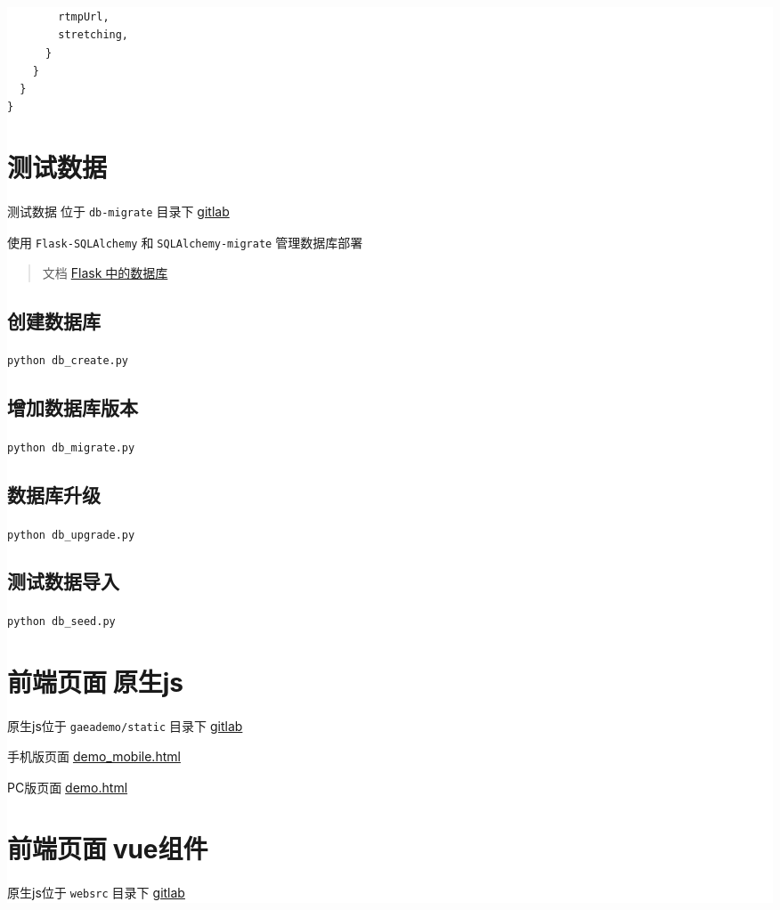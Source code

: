 ``` gql
        rtmpUrl,
        stretching,
      }
    }
  }
}
```

# 测试数据

测试数据 位于 `db-migrate` 目录下 [gitlab](http://gitlab.aodianyun.com/g1/gaea-live/tree/master/db-migrate)

使用 `Flask-SQLAlchemy` 和 `SQLAlchemy-migrate` 管理数据库部署

> 文档 [Flask 中的数据库](http://www.pythondoc.com/flask-mega-tutorial/database.html#id4)

## 创建数据库
``` shell
python db_create.py
```

## 增加数据库版本
``` shell
python db_migrate.py
```

## 数据库升级
``` shell
python db_upgrade.py
```

## 测试数据导入
``` shell
python db_seed.py
```

# 前端页面 原生js

原生js位于 `gaeademo/static` 目录下 [gitlab](http://gitlab.aodianyun.com/g1/gaea-live/tree/master/gaeademo/static)

手机版页面 [demo_mobile.html](http://gaea.app/static/demo_mobile.html?room_id=101)

PC版页面 [demo.html](http://gaea.app/static/demo.html?room_id=101)


# 前端页面 vue组件

原生js位于 `websrc` 目录下 [gitlab](http://gitlab.aodianyun.com/g1/gaea-live/tree/master/websrc)
